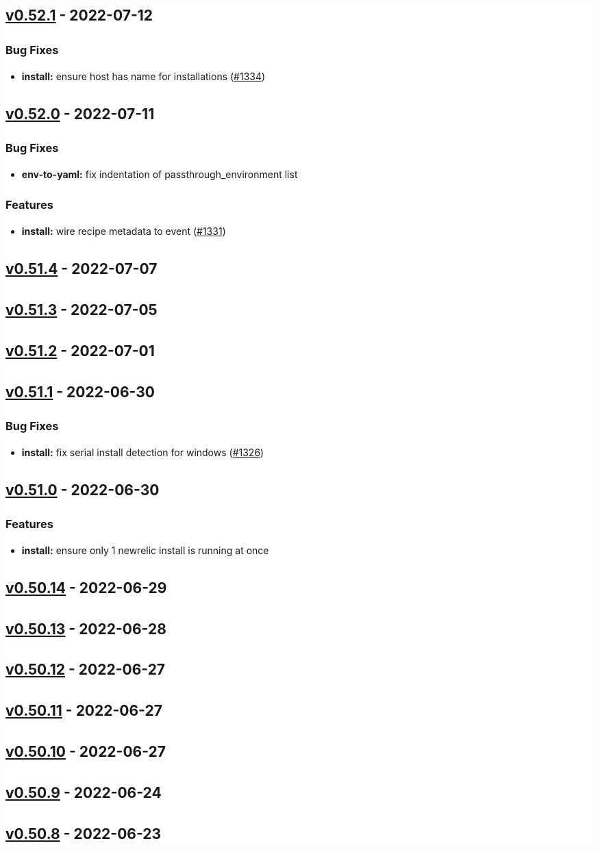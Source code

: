 <a name="v0.52.1"></a>
## [v0.52.1] - 2022-07-12
### Bug Fixes
- **install:** ensure host has name for installations ([#1334](https://github.com/newrelic/newrelic-cli/issues/1334))

<a name="v0.52.0"></a>
## [v0.52.0] - 2022-07-11
### Bug Fixes
- **env-to-yaml:** fix indentation of passthrough_environment list

### Features
- **install:** wire recipe metadata to event ([#1331](https://github.com/newrelic/newrelic-cli/issues/1331))

<a name="v0.51.4"></a>
## [v0.51.4] - 2022-07-07
<a name="v0.51.3"></a>
## [v0.51.3] - 2022-07-05
<a name="v0.51.2"></a>
## [v0.51.2] - 2022-07-01
<a name="v0.51.1"></a>
## [v0.51.1] - 2022-06-30
### Bug Fixes
- **install:** fix serial install detection for windows ([#1326](https://github.com/newrelic/newrelic-cli/issues/1326))

<a name="v0.51.0"></a>
## [v0.51.0] - 2022-06-30
### Features
- **install:** ensure only 1 newrelic install is running at once

<a name="v0.50.14"></a>
## [v0.50.14] - 2022-06-29
<a name="v0.50.13"></a>
## [v0.50.13] - 2022-06-28
<a name="v0.50.12"></a>
## [v0.50.12] - 2022-06-27
<a name="v0.50.11"></a>
## [v0.50.11] - 2022-06-27
<a name="v0.50.10"></a>
## [v0.50.10] - 2022-06-27
<a name="v0.50.9"></a>
## [v0.50.9] - 2022-06-24
<a name="v0.50.8"></a>
## [v0.50.8] - 2022-06-23
<a name="v0.50.7"></a>

[Unreleased]: https://github.com/newrelic/newrelic-cli/compare/v0.68.0...HEAD
[v0.68.0]: https://github.com/newrelic/newrelic-cli/compare/v0.67.27...v0.68.0
[v0.67.27]: https://github.com/newrelic/newrelic-cli/compare/v0.67.26...v0.67.27
[v0.67.26]: https://github.com/newrelic/newrelic-cli/compare/v0.67.25...v0.67.26
[v0.67.25]: https://github.com/newrelic/newrelic-cli/compare/v0.67.24...v0.67.25
[v0.67.24]: https://github.com/newrelic/newrelic-cli/compare/v0.67.23...v0.67.24
[v0.67.23]: https://github.com/newrelic/newrelic-cli/compare/v0.67.22...v0.67.23
[v0.67.22]: https://github.com/newrelic/newrelic-cli/compare/v0.67.21...v0.67.22
[v0.67.21]: https://github.com/newrelic/newrelic-cli/compare/v0.67.20...v0.67.21
[v0.67.20]: https://github.com/newrelic/newrelic-cli/compare/v0.67.19...v0.67.20
[v0.67.19]: https://github.com/newrelic/newrelic-cli/compare/v0.67.18...v0.67.19
[v0.67.18]: https://github.com/newrelic/newrelic-cli/compare/v0.67.17...v0.67.18
[v0.67.17]: https://github.com/newrelic/newrelic-cli/compare/v0.67.16...v0.67.17
[v0.67.16]: https://github.com/newrelic/newrelic-cli/compare/v0.67.15...v0.67.16
[v0.67.15]: https://github.com/newrelic/newrelic-cli/compare/v0.67.14...v0.67.15
[v0.67.14]: https://github.com/newrelic/newrelic-cli/compare/v0.67.13...v0.67.14
[v0.67.13]: https://github.com/newrelic/newrelic-cli/compare/v0.67.12...v0.67.13
[v0.67.12]: https://github.com/newrelic/newrelic-cli/compare/v0.67.11...v0.67.12
[v0.67.11]: https://github.com/newrelic/newrelic-cli/compare/v0.67.10...v0.67.11
[v0.67.10]: https://github.com/newrelic/newrelic-cli/compare/v0.67.9...v0.67.10
[v0.67.9]: https://github.com/newrelic/newrelic-cli/compare/v0.67.8...v0.67.9
[v0.67.8]: https://github.com/newrelic/newrelic-cli/compare/v0.67.7...v0.67.8
[v0.67.7]: https://github.com/newrelic/newrelic-cli/compare/v0.67.6...v0.67.7
[v0.67.6]: https://github.com/newrelic/newrelic-cli/compare/v0.67.5...v0.67.6
[v0.67.5]: https://github.com/newrelic/newrelic-cli/compare/v0.67.4...v0.67.5
[v0.67.4]: https://github.com/newrelic/newrelic-cli/compare/v0.67.3...v0.67.4
[v0.67.3]: https://github.com/newrelic/newrelic-cli/compare/v0.67.2...v0.67.3
[v0.67.2]: https://github.com/newrelic/newrelic-cli/compare/v0.67.1...v0.67.2
[v0.67.1]: https://github.com/newrelic/newrelic-cli/compare/v0.67.0...v0.67.1
[v0.67.0]: https://github.com/newrelic/newrelic-cli/compare/v0.66.2...v0.67.0
[v0.66.2]: https://github.com/newrelic/newrelic-cli/compare/v0.66.1...v0.66.2
[v0.66.1]: https://github.com/newrelic/newrelic-cli/compare/v0.66.0...v0.66.1
[v0.66.0]: https://github.com/newrelic/newrelic-cli/compare/v0.65.7...v0.66.0
[v0.65.7]: https://github.com/newrelic/newrelic-cli/compare/v0.65.6...v0.65.7
[v0.65.6]: https://github.com/newrelic/newrelic-cli/compare/v0.65.5...v0.65.6
[v0.65.5]: https://github.com/newrelic/newrelic-cli/compare/v0.65.4...v0.65.5
[v0.65.4]: https://github.com/newrelic/newrelic-cli/compare/v0.65.3...v0.65.4
[v0.65.3]: https://github.com/newrelic/newrelic-cli/compare/v0.65.2...v0.65.3
[v0.65.2]: https://github.com/newrelic/newrelic-cli/compare/v0.65.1...v0.65.2
[v0.65.1]: https://github.com/newrelic/newrelic-cli/compare/v0.65.0...v0.65.1
[v0.65.0]: https://github.com/newrelic/newrelic-cli/compare/v0.64.3...v0.65.0
[v0.64.3]: https://github.com/newrelic/newrelic-cli/compare/v0.64.2...v0.64.3
[v0.64.2]: https://github.com/newrelic/newrelic-cli/compare/v0.64.1...v0.64.2
[v0.64.1]: https://github.com/newrelic/newrelic-cli/compare/v0.64.0...v0.64.1
[v0.64.0]: https://github.com/newrelic/newrelic-cli/compare/v0.63.0...v0.64.0
[v0.63.0]: https://github.com/newrelic/newrelic-cli/compare/v0.62.7...v0.63.0
[v0.62.7]: https://github.com/newrelic/newrelic-cli/compare/v0.62.6...v0.62.7
[v0.62.6]: https://github.com/newrelic/newrelic-cli/compare/v0.62.5...v0.62.6
[v0.62.5]: https://github.com/newrelic/newrelic-cli/compare/v0.62.4...v0.62.5
[v0.62.4]: https://github.com/newrelic/newrelic-cli/compare/v0.62.3...v0.62.4
[v0.62.3]: https://github.com/newrelic/newrelic-cli/compare/v0.62.2...v0.62.3
[v0.62.2]: https://github.com/newrelic/newrelic-cli/compare/v0.62.1...v0.62.2
[v0.62.1]: https://github.com/newrelic/newrelic-cli/compare/v0.62.0...v0.62.1
[v0.62.0]: https://github.com/newrelic/newrelic-cli/compare/v0.61.4...v0.62.0
[v0.61.4]: https://github.com/newrelic/newrelic-cli/compare/v0.61.3...v0.61.4
[v0.61.3]: https://github.com/newrelic/newrelic-cli/compare/v0.61.2...v0.61.3
[v0.61.2]: https://github.com/newrelic/newrelic-cli/compare/v0.61.1...v0.61.2
[v0.61.1]: https://github.com/newrelic/newrelic-cli/compare/v0.61.0...v0.61.1
[v0.61.0]: https://github.com/newrelic/newrelic-cli/compare/v0.60.6...v0.61.0
[v0.60.6]: https://github.com/newrelic/newrelic-cli/compare/v0.60.5...v0.60.6
[v0.60.5]: https://github.com/newrelic/newrelic-cli/compare/v0.60.4...v0.60.5
[v0.60.4]: https://github.com/newrelic/newrelic-cli/compare/v0.60.3...v0.60.4
[v0.60.3]: https://github.com/newrelic/newrelic-cli/compare/v0.60.2...v0.60.3
[v0.60.2]: https://github.com/newrelic/newrelic-cli/compare/v0.60.1...v0.60.2
[v0.60.1]: https://github.com/newrelic/newrelic-cli/compare/v0.60.0...v0.60.1
[v0.60.0]: https://github.com/newrelic/newrelic-cli/compare/v0.59.1...v0.60.0
[v0.59.1]: https://github.com/newrelic/newrelic-cli/compare/v0.59.0...v0.59.1
[v0.59.0]: https://github.com/newrelic/newrelic-cli/compare/v0.58.0...v0.59.0
[v0.58.0]: https://github.com/newrelic/newrelic-cli/compare/v0.57.2...v0.58.0
[v0.57.2]: https://github.com/newrelic/newrelic-cli/compare/v0.57.1...v0.57.2
[v0.57.1]: https://github.com/newrelic/newrelic-cli/compare/v0.57.0...v0.57.1
[v0.57.0]: https://github.com/newrelic/newrelic-cli/compare/v0.56.1...v0.57.0
[v0.56.1]: https://github.com/newrelic/newrelic-cli/compare/v0.56.0...v0.56.1
[v0.56.0]: https://github.com/newrelic/newrelic-cli/compare/v0.55.8...v0.56.0
[v0.55.8]: https://github.com/newrelic/newrelic-cli/compare/v0.55.7...v0.55.8
[v0.55.7]: https://github.com/newrelic/newrelic-cli/compare/v0.55.6...v0.55.7
[v0.55.6]: https://github.com/newrelic/newrelic-cli/compare/v0.55.5...v0.55.6
[v0.55.5]: https://github.com/newrelic/newrelic-cli/compare/v0.55.4...v0.55.5
[v0.55.4]: https://github.com/newrelic/newrelic-cli/compare/v0.55.3...v0.55.4
[v0.55.3]: https://github.com/newrelic/newrelic-cli/compare/v0.55.2...v0.55.3
[v0.55.2]: https://github.com/newrelic/newrelic-cli/compare/v0.55.2-abc...v0.55.2
[v0.55.2-abc]: https://github.com/newrelic/newrelic-cli/compare/v0.55.1...v0.55.2-abc
[v0.55.1]: https://github.com/newrelic/newrelic-cli/compare/v0.55.0...v0.55.1
[v0.55.0]: https://github.com/newrelic/newrelic-cli/compare/v0.54.1...v0.55.0
[v0.54.1]: https://github.com/newrelic/newrelic-cli/compare/v0.54.0...v0.54.1
[v0.54.0]: https://github.com/newrelic/newrelic-cli/compare/v0.53.3...v0.54.0
[v0.53.3]: https://github.com/newrelic/newrelic-cli/compare/v0.53.2...v0.53.3
[v0.53.2]: https://github.com/newrelic/newrelic-cli/compare/v0.53.1...v0.53.2
[v0.53.1]: https://github.com/newrelic/newrelic-cli/compare/v0.53.0...v0.53.1
[v0.53.0]: https://github.com/newrelic/newrelic-cli/compare/v0.52.8...v0.53.0
[v0.52.8]: https://github.com/newrelic/newrelic-cli/compare/v0.52.7...v0.52.8
[v0.52.7]: https://github.com/newrelic/newrelic-cli/compare/v0.52.6...v0.52.7
[v0.52.6]: https://github.com/newrelic/newrelic-cli/compare/v0.52.5...v0.52.6
[v0.52.5]: https://github.com/newrelic/newrelic-cli/compare/v0.52.4...v0.52.5
[v0.52.4]: https://github.com/newrelic/newrelic-cli/compare/v0.52.3...v0.52.4
[v0.52.3]: https://github.com/newrelic/newrelic-cli/compare/v0.52.2...v0.52.3
[v0.52.2]: https://github.com/newrelic/newrelic-cli/compare/v0.52.1...v0.52.2
[v0.52.1]: https://github.com/newrelic/newrelic-cli/compare/v0.52.0...v0.52.1
[v0.52.0]: https://github.com/newrelic/newrelic-cli/compare/v0.51.4...v0.52.0
[v0.51.4]: https://github.com/newrelic/newrelic-cli/compare/v0.51.3...v0.51.4
[v0.51.3]: https://github.com/newrelic/newrelic-cli/compare/v0.51.2...v0.51.3
[v0.51.2]: https://github.com/newrelic/newrelic-cli/compare/v0.51.1...v0.51.2
[v0.51.1]: https://github.com/newrelic/newrelic-cli/compare/v0.51.0...v0.51.1
[v0.51.0]: https://github.com/newrelic/newrelic-cli/compare/v0.50.14...v0.51.0
[v0.50.14]: https://github.com/newrelic/newrelic-cli/compare/v0.50.13...v0.50.14
[v0.50.13]: https://github.com/newrelic/newrelic-cli/compare/v0.50.12...v0.50.13
[v0.50.12]: https://github.com/newrelic/newrelic-cli/compare/v0.50.11...v0.50.12
[v0.50.11]: https://github.com/newrelic/newrelic-cli/compare/v0.50.10...v0.50.11
[v0.50.10]: https://github.com/newrelic/newrelic-cli/compare/v0.50.9...v0.50.10
[v0.50.9]: https://github.com/newrelic/newrelic-cli/compare/v0.50.8...v0.50.9
[v0.50.8]: https://github.com/newrelic/newrelic-cli/compare/v0.50.7...v0.50.8
[v0.50.7]: https://github.com/newrelic/newrelic-cli/compare/v0.50.6...v0.50.7
[v0.50.6]: https://github.com/newrelic/newrelic-cli/compare/v0.50.5...v0.50.6
[v0.50.5]: https://github.com/newrelic/newrelic-cli/compare/v0.50.4...v0.50.5
[v0.50.4]: https://github.com/newrelic/newrelic-cli/compare/v0.50.3...v0.50.4
[v0.50.3]: https://github.com/newrelic/newrelic-cli/compare/v0.50.2...v0.50.3
[v0.50.2]: https://github.com/newrelic/newrelic-cli/compare/v0.50.1...v0.50.2
[v0.50.1]: https://github.com/newrelic/newrelic-cli/compare/v0.50.0...v0.50.1
[v0.50.0]: https://github.com/newrelic/newrelic-cli/compare/v0.49.13...v0.50.0
[v0.49.13]: https://github.com/newrelic/newrelic-cli/compare/v0.49.12...v0.49.13
[v0.49.12]: https://github.com/newrelic/newrelic-cli/compare/v0.49.11...v0.49.12
[v0.49.11]: https://github.com/newrelic/newrelic-cli/compare/v0.49.10...v0.49.11
[v0.49.10]: https://github.com/newrelic/newrelic-cli/compare/v0.49.9...v0.49.10
[v0.49.9]: https://github.com/newrelic/newrelic-cli/compare/v0.49.8...v0.49.9
[v0.49.8]: https://github.com/newrelic/newrelic-cli/compare/v0.49.7...v0.49.8
[v0.49.7]: https://github.com/newrelic/newrelic-cli/compare/v0.49.6...v0.49.7
[v0.49.6]: https://github.com/newrelic/newrelic-cli/compare/v0.49.5...v0.49.6
[v0.49.5]: https://github.com/newrelic/newrelic-cli/compare/v0.49.4...v0.49.5
[v0.49.4]: https://github.com/newrelic/newrelic-cli/compare/v0.49.3...v0.49.4
[v0.49.3]: https://github.com/newrelic/newrelic-cli/compare/v0.49.2...v0.49.3
[v0.49.2]: https://github.com/newrelic/newrelic-cli/compare/v0.49.1...v0.49.2
[v0.49.1]: https://github.com/newrelic/newrelic-cli/compare/v0.49.0...v0.49.1
[v0.49.0]: https://github.com/newrelic/newrelic-cli/compare/v0.48.2...v0.49.0
[v0.48.2]: https://github.com/newrelic/newrelic-cli/compare/v0.48.1...v0.48.2
[v0.48.1]: https://github.com/newrelic/newrelic-cli/compare/v0.48.0...v0.48.1
[v0.48.0]: https://github.com/newrelic/newrelic-cli/compare/v0.47.1...v0.48.0
[v0.47.1]: https://github.com/newrelic/newrelic-cli/compare/v0.47.0...v0.47.1
[v0.47.0]: https://github.com/newrelic/newrelic-cli/compare/v0.46.4...v0.47.0
[v0.46.4]: https://github.com/newrelic/newrelic-cli/compare/v0.46.3...v0.46.4
[v0.46.3]: https://github.com/newrelic/newrelic-cli/compare/v0.46.2...v0.46.3
[v0.46.2]: https://github.com/newrelic/newrelic-cli/compare/v0.46.1...v0.46.2
[v0.46.1]: https://github.com/newrelic/newrelic-cli/compare/v0.46.0...v0.46.1
[v0.46.0]: https://github.com/newrelic/newrelic-cli/compare/v0.45.2...v0.46.0
[v0.45.2]: https://github.com/newrelic/newrelic-cli/compare/v0.45.1...v0.45.2
[v0.45.1]: https://github.com/newrelic/newrelic-cli/compare/v0.45.0...v0.45.1
[v0.45.0]: https://github.com/newrelic/newrelic-cli/compare/v0.44.10...v0.45.0
[v0.44.10]: https://github.com/newrelic/newrelic-cli/compare/v0.44.9...v0.44.10
[v0.44.9]: https://github.com/newrelic/newrelic-cli/compare/v0.44.8...v0.44.9
[v0.44.8]: https://github.com/newrelic/newrelic-cli/compare/v0.44.7...v0.44.8
[v0.44.7]: https://github.com/newrelic/newrelic-cli/compare/v0.44.6...v0.44.7
[v0.44.6]: https://github.com/newrelic/newrelic-cli/compare/v0.44.5...v0.44.6
[v0.44.5]: https://github.com/newrelic/newrelic-cli/compare/v0.44.4...v0.44.5
[v0.44.4]: https://github.com/newrelic/newrelic-cli/compare/v0.44.3...v0.44.4
[v0.44.3]: https://github.com/newrelic/newrelic-cli/compare/v0.44.2...v0.44.3
[v0.44.2]: https://github.com/newrelic/newrelic-cli/compare/v0.44.1...v0.44.2
[v0.44.1]: https://github.com/newrelic/newrelic-cli/compare/v0.44.0...v0.44.1
[v0.44.0]: https://github.com/newrelic/newrelic-cli/compare/v0.43.5...v0.44.0
[v0.43.5]: https://github.com/newrelic/newrelic-cli/compare/v0.43.4...v0.43.5
[v0.43.4]: https://github.com/newrelic/newrelic-cli/compare/v0.43.3...v0.43.4
[v0.43.3]: https://github.com/newrelic/newrelic-cli/compare/v0.43.2...v0.43.3
[v0.43.2]: https://github.com/newrelic/newrelic-cli/compare/v0.43.1...v0.43.2
[v0.43.1]: https://github.com/newrelic/newrelic-cli/compare/v0.43.0...v0.43.1
[v0.43.0]: https://github.com/newrelic/newrelic-cli/compare/v0.42.2...v0.43.0
[v0.42.2]: https://github.com/newrelic/newrelic-cli/compare/v0.42.1...v0.42.2
[v0.42.1]: https://github.com/newrelic/newrelic-cli/compare/v0.42.0...v0.42.1
[v0.42.0]: https://github.com/newrelic/newrelic-cli/compare/v0.41.31...v0.42.0
[v0.41.31]: https://github.com/newrelic/newrelic-cli/compare/v0.41.30...v0.41.31
[v0.41.30]: https://github.com/newrelic/newrelic-cli/compare/v0.41.29...v0.41.30
[v0.41.29]: https://github.com/newrelic/newrelic-cli/compare/v0.41.28...v0.41.29
[v0.41.28]: https://github.com/newrelic/newrelic-cli/compare/v0.41.27...v0.41.28
[v0.41.27]: https://github.com/newrelic/newrelic-cli/compare/v0.41.26...v0.41.27
[v0.41.26]: https://github.com/newrelic/newrelic-cli/compare/v0.41.25...v0.41.26
[v0.41.25]: https://github.com/newrelic/newrelic-cli/compare/v0.41.24...v0.41.25
[v0.41.24]: https://github.com/newrelic/newrelic-cli/compare/v0.41.23...v0.41.24
[v0.41.23]: https://github.com/newrelic/newrelic-cli/compare/v0.41.22...v0.41.23
[v0.41.22]: https://github.com/newrelic/newrelic-cli/compare/v0.41.21...v0.41.22
[v0.41.21]: https://github.com/newrelic/newrelic-cli/compare/v0.41.20...v0.41.21
[v0.41.20]: https://github.com/newrelic/newrelic-cli/compare/v0.41.19...v0.41.20
[v0.41.19]: https://github.com/newrelic/newrelic-cli/compare/v0.41.18...v0.41.19
[v0.41.18]: https://github.com/newrelic/newrelic-cli/compare/v0.41.17...v0.41.18
[v0.41.17]: https://github.com/newrelic/newrelic-cli/compare/v0.41.16...v0.41.17
[v0.41.16]: https://github.com/newrelic/newrelic-cli/compare/v0.41.15...v0.41.16
[v0.41.15]: https://github.com/newrelic/newrelic-cli/compare/v0.41.14...v0.41.15
[v0.41.14]: https://github.com/newrelic/newrelic-cli/compare/v0.41.13...v0.41.14
[v0.41.13]: https://github.com/newrelic/newrelic-cli/compare/v0.41.12...v0.41.13
[v0.41.12]: https://github.com/newrelic/newrelic-cli/compare/v0.41.11...v0.41.12
[v0.41.11]: https://github.com/newrelic/newrelic-cli/compare/v0.41.10...v0.41.11
[v0.41.10]: https://github.com/newrelic/newrelic-cli/compare/v0.41.9...v0.41.10
[v0.41.9]: https://github.com/newrelic/newrelic-cli/compare/v0.41.8...v0.41.9